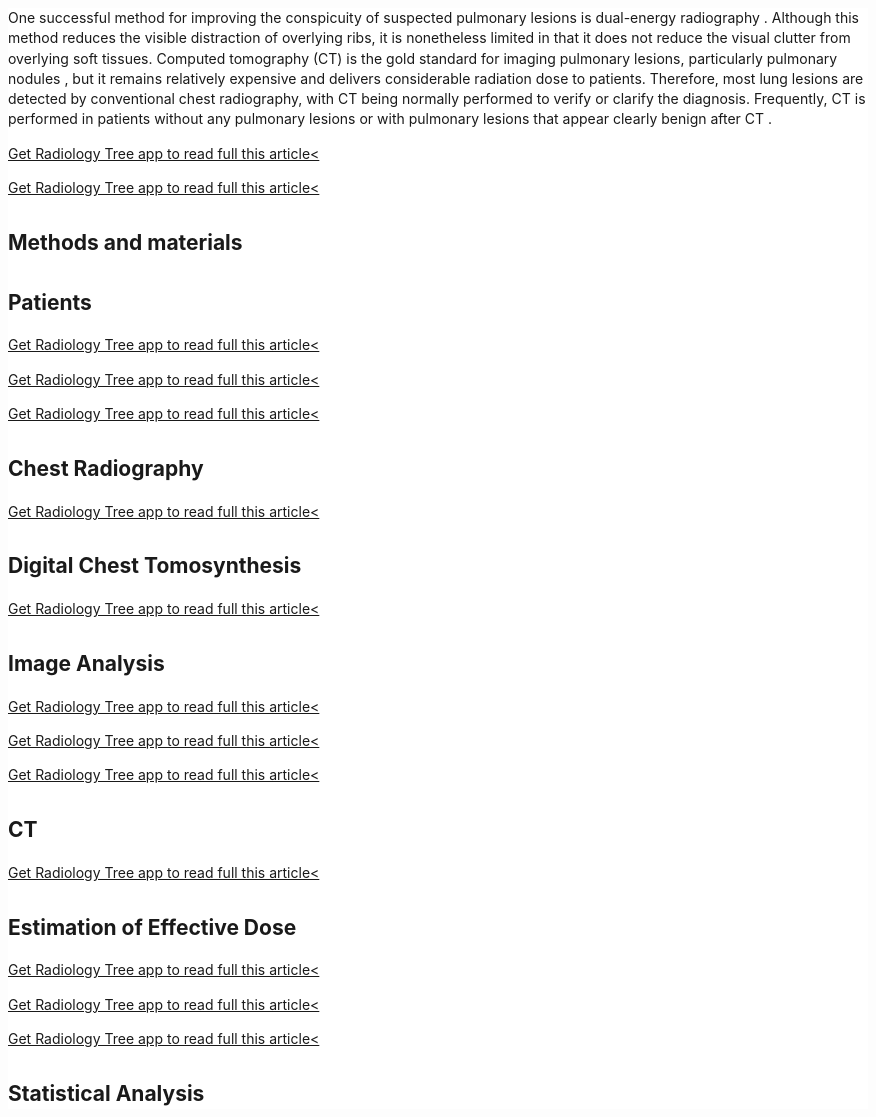 One successful method for improving the conspicuity of suspected pulmonary lesions is dual-energy radiography . Although this method reduces the visible distraction of overlying ribs, it is nonetheless limited in that it does not reduce the visual clutter from overlying soft tissues. Computed tomography (CT) is the gold standard for imaging pulmonary lesions, particularly pulmonary nodules , but it remains relatively expensive and delivers considerable radiation dose to patients. Therefore, most lung lesions are detected by conventional chest radiography, with CT being normally performed to verify or clarify the diagnosis. Frequently, CT is performed in patients without any pulmonary lesions or with pulmonary lesions that appear clearly benign after CT .

[Get Radiology Tree app to read full this article<](https://clinicalpub.com/app)

[Get Radiology Tree app to read full this article<](https://clinicalpub.com/app)

## Methods and materials

## Patients

[Get Radiology Tree app to read full this article<](https://clinicalpub.com/app)

[Get Radiology Tree app to read full this article<](https://clinicalpub.com/app)

[Get Radiology Tree app to read full this article<](https://clinicalpub.com/app)

## Chest Radiography

[Get Radiology Tree app to read full this article<](https://clinicalpub.com/app)

## Digital Chest Tomosynthesis

[Get Radiology Tree app to read full this article<](https://clinicalpub.com/app)

## Image Analysis

[Get Radiology Tree app to read full this article<](https://clinicalpub.com/app)

[Get Radiology Tree app to read full this article<](https://clinicalpub.com/app)

[Get Radiology Tree app to read full this article<](https://clinicalpub.com/app)

## CT

[Get Radiology Tree app to read full this article<](https://clinicalpub.com/app)

## Estimation of Effective Dose

[Get Radiology Tree app to read full this article<](https://clinicalpub.com/app)

[Get Radiology Tree app to read full this article<](https://clinicalpub.com/app)

[Get Radiology Tree app to read full this article<](https://clinicalpub.com/app)

## Statistical Analysis
